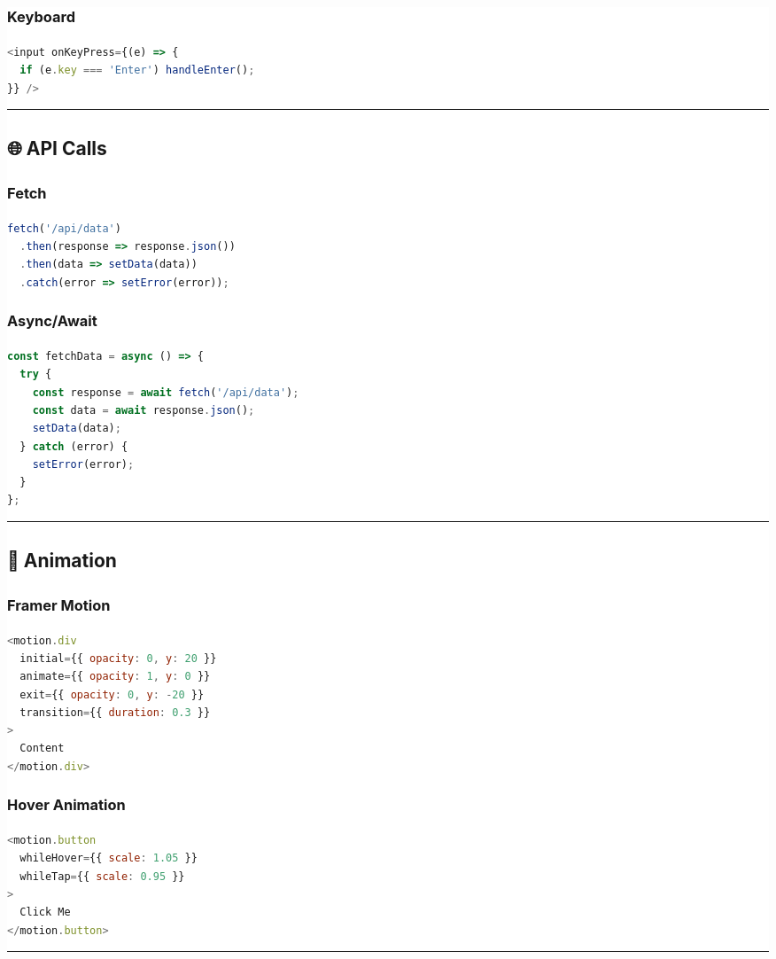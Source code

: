 ### Keyboard
```javascript
<input onKeyPress={(e) => {
  if (e.key === 'Enter') handleEnter();
}} />
```

---

## 🌐 API Calls

### Fetch
```javascript
fetch('/api/data')
  .then(response => response.json())
  .then(data => setData(data))
  .catch(error => setError(error));
```

### Async/Await
```javascript
const fetchData = async () => {
  try {
    const response = await fetch('/api/data');
    const data = await response.json();
    setData(data);
  } catch (error) {
    setError(error);
  }
};
```

---

## 🎨 Animation

### Framer Motion
```javascript
<motion.div
  initial={{ opacity: 0, y: 20 }}
  animate={{ opacity: 1, y: 0 }}
  exit={{ opacity: 0, y: -20 }}
  transition={{ duration: 0.3 }}
>
  Content
</motion.div>
```

### Hover Animation
```javascript
<motion.button
  whileHover={{ scale: 1.05 }}
  whileTap={{ scale: 0.95 }}
>
  Click Me
</motion.button>
```

---